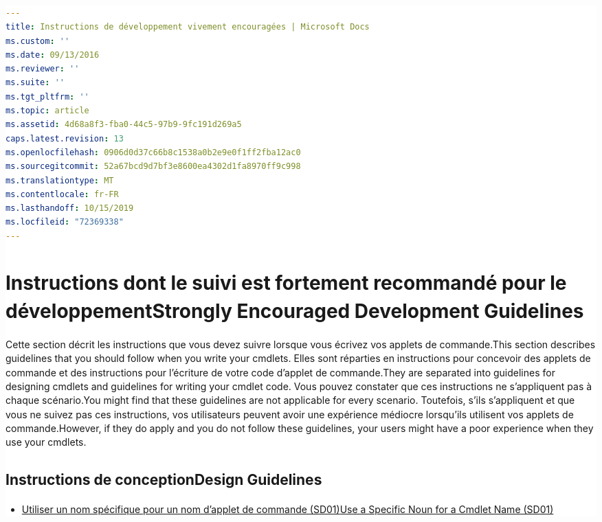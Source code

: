 ```yaml
---
title: Instructions de développement vivement encouragées | Microsoft Docs
ms.custom: ''
ms.date: 09/13/2016
ms.reviewer: ''
ms.suite: ''
ms.tgt_pltfrm: ''
ms.topic: article
ms.assetid: 4d68a8f3-fba0-44c5-97b9-9fc191d269a5
caps.latest.revision: 13
ms.openlocfilehash: 0906d0d37c66b8c1538a0b2e9e0f1ff2fba12ac0
ms.sourcegitcommit: 52a67bcd9d7bf3e8600ea4302d1fa8970ff9c998
ms.translationtype: MT
ms.contentlocale: fr-FR
ms.lasthandoff: 10/15/2019
ms.locfileid: "72369338"
---
```

# <a name="strongly-encouraged-development-guidelines"></a><span data-ttu-id="0a09e-102">Instructions dont le suivi est fortement recommandé pour le développement</span><span class="sxs-lookup"><span data-stu-id="0a09e-102">Strongly Encouraged Development Guidelines</span></span>

<span data-ttu-id="0a09e-103">Cette section décrit les instructions que vous devez suivre lorsque vous écrivez vos applets de commande.</span><span class="sxs-lookup"><span data-stu-id="0a09e-103">This section describes guidelines that you should follow when you write your cmdlets.</span></span> <span data-ttu-id="0a09e-104">Elles sont réparties en instructions pour concevoir des applets de commande et des instructions pour l’écriture de votre code d’applet de commande.</span><span class="sxs-lookup"><span data-stu-id="0a09e-104">They are separated into guidelines for designing cmdlets and guidelines for writing your cmdlet code.</span></span> <span data-ttu-id="0a09e-105">Vous pouvez constater que ces instructions ne s’appliquent pas à chaque scénario.</span><span class="sxs-lookup"><span data-stu-id="0a09e-105">You might find that these guidelines are not applicable for every scenario.</span></span> <span data-ttu-id="0a09e-106">Toutefois, s’ils s’appliquent et que vous ne suivez pas ces instructions, vos utilisateurs peuvent avoir une expérience médiocre lorsqu’ils utilisent vos applets de commande.</span><span class="sxs-lookup"><span data-stu-id="0a09e-106">However, if they do apply and you do not follow these guidelines, your users might have a poor experience when they use your cmdlets.</span></span>

## <a name="design-guidelines"></a><span data-ttu-id="0a09e-107">Instructions de conception</span><span class="sxs-lookup"><span data-stu-id="0a09e-107">Design Guidelines</span></span>

- [<span data-ttu-id="0a09e-108">Utiliser un nom spécifique pour un nom d’applet de commande (SD01)</span><span class="sxs-lookup"><span data-stu-id="0a09e-108">Use a Specific Noun for a Cmdlet Name (SD01)</span></span>](./strongly-encouraged-development-guidelines.md#use-a-specific-noun-for-a-cmdlet-name-sd01)
